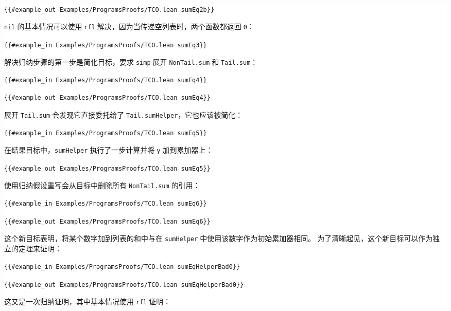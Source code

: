 ```output error
{{#example_out Examples/ProgramsProofs/TCO.lean sumEq2b}}
```



`nil` 的基本情况可以使用 `rfl` 解决，因为当传递空列表时，两个函数都返回 `0`：

```leantac
{{#example_in Examples/ProgramsProofs/TCO.lean sumEq3}}
```



解决归纳步骤的第一步是简化目标，要求 `simp` 展开 `NonTail.sum` 和 `Tail.sum`：

```leantac
{{#example_in Examples/ProgramsProofs/TCO.lean sumEq4}}
```

```output error
{{#example_out Examples/ProgramsProofs/TCO.lean sumEq4}}
```



展开 `Tail.sum` 会发现它直接委托给了 `Tail.sumHelper`，它也应该被简化：

```leantac
{{#example_in Examples/ProgramsProofs/TCO.lean sumEq5}}
```



在结果目标中，`sumHelper` 执行了一步计算并将 `y` 加到累加器上：

```output error
{{#example_out Examples/ProgramsProofs/TCO.lean sumEq5}}
```



使用归纳假设重写会从目标中删除所有 `NonTail.sum` 的引用：

```leantac
{{#example_in Examples/ProgramsProofs/TCO.lean sumEq6}}
```

```output error
{{#example_out Examples/ProgramsProofs/TCO.lean sumEq6}}
```



这个新目标表明，将某个数字加到列表的和中与在 `sumHelper` 中使用该数字作为初始累加器相同。
为了清晰起见，这个新目标可以作为独立的定理来证明：

```leantac
{{#example_in Examples/ProgramsProofs/TCO.lean sumEqHelperBad0}}
```

```output error
{{#example_out Examples/ProgramsProofs/TCO.lean sumEqHelperBad0}}
```



这又是一次归纳证明，其中基本情况使用 `rfl` 证明：

